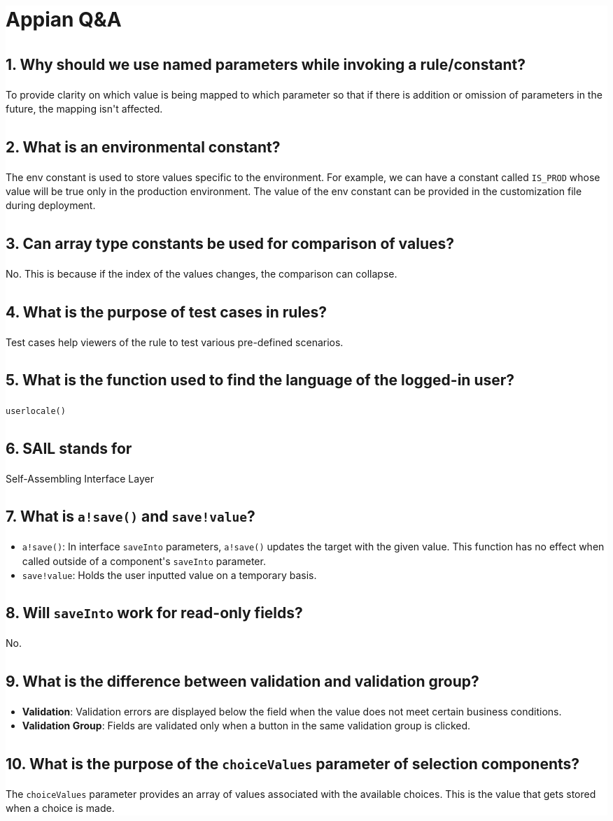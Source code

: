 # Appian Q&A

## 1. Why should we use named parameters while invoking a rule/constant?
To provide clarity on which value is being mapped to which parameter so that if there is addition or omission of parameters in the future, the mapping isn't affected.

## 2. What is an environmental constant?
The env constant is used to store values specific to the environment. For example, we can have a constant called `IS_PROD` whose value will be true only in the production environment. The value of the env constant can be provided in the customization file during deployment.

## 3. Can array type constants be used for comparison of values?
No. This is because if the index of the values changes, the comparison can collapse.

## 4. What is the purpose of test cases in rules?
Test cases help viewers of the rule to test various pre-defined scenarios.

## 5. What is the function used to find the language of the logged-in user?
`userlocale()`

## 6. SAIL stands for
Self-Assembling Interface Layer

## 7. What is `a!save()` and `save!value`?
- `a!save()`: In interface `saveInto` parameters, `a!save()` updates the target with the given value. This function has no effect when called outside of a component's `saveInto` parameter.
- `save!value`: Holds the user inputted value on a temporary basis.

## 8. Will `saveInto` work for read-only fields?
No.

## 9. What is the difference between validation and validation group?
- **Validation**: Validation errors are displayed below the field when the value does not meet certain business conditions.
- **Validation Group**: Fields are validated only when a button in the same validation group is clicked.

## 10. What is the purpose of the `choiceValues` parameter of selection components?
The `choiceValues` parameter provides an array of values associated with the available choices. This is the value that gets stored when a choice is made.
